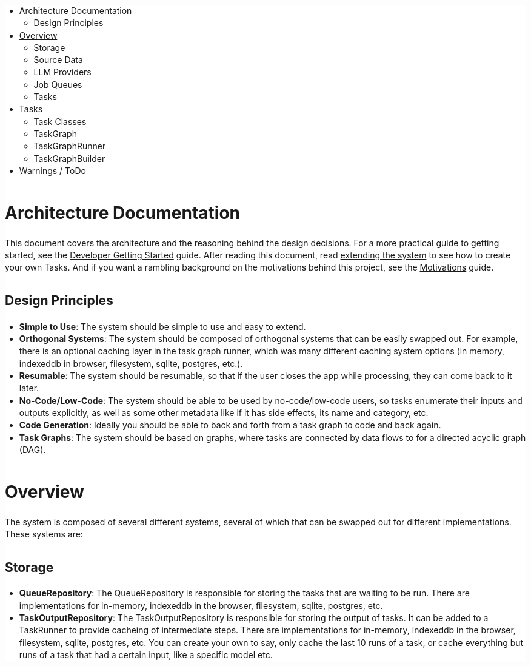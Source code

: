- [Architecture Documentation](#architecture-documentation)
  - [Design Principles](#design-principles)
- [Overview](#overview)
  - [Storage](#storage)
  - [Source Data](#source-data)
  - [LLM Providers](#llm-providers)
  - [Job Queues](#job-queues)
  - [Tasks](#tasks)
- [Tasks](#tasks-1)
  - [Task Classes](#task-classes)
  - [TaskGraph](#taskgraph)
  - [TaskGraphRunner](#taskgraphrunner)
  - [TaskGraphBuilder](#taskgraphbuilder)
- [Warnings / ToDo](#warnings--todo)

# Architecture Documentation

This document covers the architecture and the reasoning behind the design decisions. For a more practical guide to getting started, see the [Developer Getting Started](./01_getting_started.md) guide. After reading this document, read [extending the system](03_extending.md) to see how to create your own Tasks. And if you want a rambling background on the motivations behind this project, see the [Motivations](../background/01_motivations.md) guide.

## Design Principles

- **Simple to Use**: The system should be simple to use and easy to extend.
- **Orthogonal Systems**: The system should be composed of orthogonal systems that can be easily swapped out. For example, there is an optional caching layer in the task graph runner, which was many different caching system options (in memory, indexeddb in browser, filesystem, sqlite, postgres, etc.).
- **Resumable**: The system should be resumable, so that if the user closes the app while processing, they can come back to it later.
- **No-Code/Low-Code**: The system should be able to be used by no-code/low-code users, so tasks enumerate their inputs and outputs explicitly, as well as some other metadata like if it has side effects, its name and category, etc.
- **Code Generation**: Ideally you should be able to back and forth from a task graph to code and back again.
- **Task Graphs**: The system should be based on graphs, where tasks are connected by data flows to for a directed acyclic graph (DAG).

# Overview

The system is composed of several different systems, several of which that can be swapped out for different implementations. These systems are:

## Storage

- **QueueRepository**: The QueueRepository is responsible for storing the tasks that are waiting to be run. There are implementations for in-memory, indexeddb in the browser, filesystem, sqlite, postgres, etc.
- **TaskOutputRepository**: The TaskOutputRepository is responsible for storing the output of tasks. It can be added to a TaskRunner to provide cacheing of intermediate steps. There are implementations for in-memory, indexeddb in the browser, filesystem, sqlite, postgres, etc. You can create your own to say, only cache the last 10 runs of a task, or cache everything but runs of a task that had a certain input, like a specific model etc.
